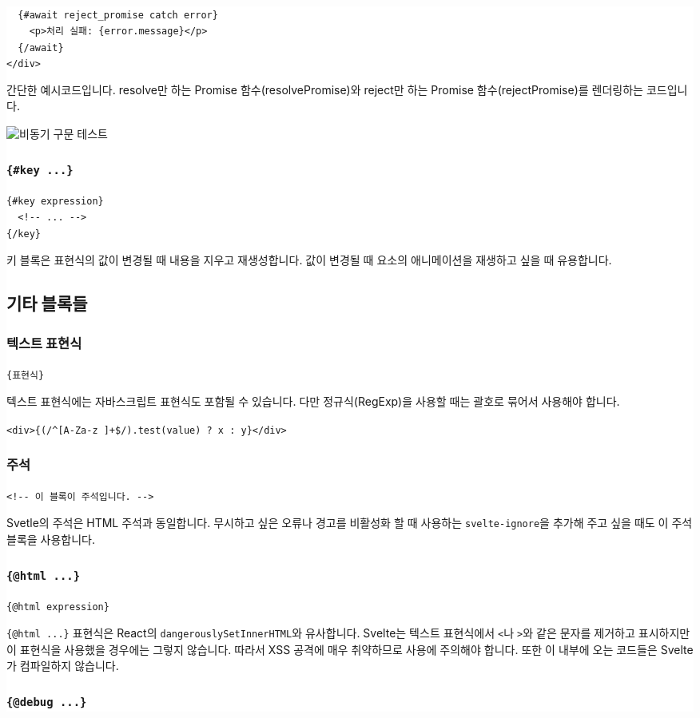 ```svelte
  {#await reject_promise catch error}
    <p>처리 실패: {error.message}</p>
  {/await}
</div>
```

간단한 예시코드입니다. resolve만 하는 Promise 함수(resolvePromise)와 reject만 하는 Promise 함수(rejectPromise)를 렌더링하는 코드입니다.

![비동기 구문 테스트](/images/p/svelte-and-sveltekit/svelte_await.gif)

### `{#key ...}`

```svelte
{#key expression}
  <!-- ... -->
{/key}
```

키 블록은 표현식의 값이 변경될 때 내용을 지우고 재생성합니다. 값이 변경될 때 요소의 애니메이션을 재생하고 싶을 때 유용합니다.

## 기타 블록들

### 텍스트 표현식

```svelte
{표현식}
```

텍스트 표현식에는 자바스크립트 표현식도 포함될 수 있습니다. 다만 정규식(RegExp)을 사용할 때는 괄호로 묶어서 사용해야 합니다.

```svelte
<div>{(/^[A-Za-z ]+$/).test(value) ? x : y}</div>
```

### 주석

```svelte
<!-- 이 블록이 주석입니다. -->
```

Svetle의 주석은 HTML 주석과 동일합니다. 무시하고 싶은 오류나 경고를 비활성화 할 때 사용하는 `svelte-ignore`을 추가해 주고 싶을 때도 이 주석 블록을 사용합니다.

### `{@html ...}`

```svelte
{@html expression}
```

`{@html ...}` 표현식은 React의 `dangerouslySetInnerHTML`와 유사합니다. Svelte는 텍스트 표현식에서 `<`나 `>`와 같은 문자를 제거하고 표시하지만 이 표현식을 사용했을 경우에는 그렇지 않습니다. 따라서 XSS 공격에 매우 취약하므로 사용에 주의해야 합니다. 또한 이 내부에 오는 코드들은 Svelte가 컴파일하지 않습니다.

### `{@debug ...}`

